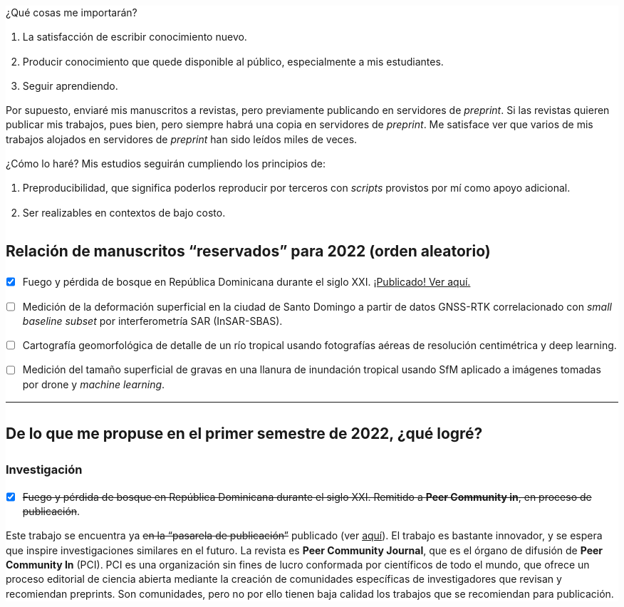 ¿Qué cosas me importarán?

1.  La satisfacción de escribir conocimiento nuevo.

2.  Producir conocimiento que quede disponible al público, especialmente
    a mis estudiantes.

3.  Seguir aprendiendo.

Por supuesto, enviaré mis manuscritos a revistas, pero previamente
publicando en servidores de *preprint*. Si las revistas quieren publicar
mis trabajos, pues bien, pero siempre habrá una copia en servidores de
*preprint*. Me satisface ver que varios de mis trabajos alojados en
servidores de *preprint* han sido leídos miles de veces.

¿Cómo lo haré? Mis estudios seguirán cumpliendo los principios de:

1.  Preproducibilidad, que significa poderlos reproducir por terceros
    con *scripts* provistos por mí como apoyo adicional.

2.  Ser realizables en contextos de bajo costo.

## <a name="relacion-de-manuscritos-2022"></a> Relación de manuscritos “reservados” para 2022 (orden aleatorio)

-   [x] Fuego y pérdida de bosque en República Dominicana durante el
    siglo XXI. [¡Publicado! Ver
    aquí.](https://peercommunityjournal.org/articles/10.24072/pcjournal.157/)

-   [ ] Medición de la deformación superficial en la ciudad de Santo
    Domingo a partir de datos GNSS-RTK correlacionado con *small
    baseline subset* por interferometría SAR (InSAR-SBAS).

-   [ ] Cartografía geomorfológica de detalle de un río tropical usando
    fotografías aéreas de resolución centimétrica y deep learning.

-   [ ] Medición del tamaño superficial de gravas en una llanura de
    inundación tropical usando SfM aplicado a imágenes tomadas por drone
    y *machine learning*.

------------------------------------------------------------------------

## <a name="informe-semestre-01-2022"></a> De lo que me propuse en el primer semestre de 2022, ¿qué logré?

### Investigación

-   [x] ~~Fuego y pérdida de bosque en República Dominicana durante el
    siglo XXI. Remitido a **Peer Community in**, en proceso de
    publicación~~.

Este trabajo se encuentra ya ~~en la “pasarela de publicación”~~
publicado (ver
[aquí](https://peercommunityjournal.org/articles/10.24072/pcjournal.157/)).
El trabajo es bastante innovador, y se espera que inspire
investigaciones similares en el futuro. La revista es **Peer Community
Journal**, que es el órgano de difusión de **Peer Community In** (PCI).
PCI es una organización sin fines de lucro conformada por científicos de
todo el mundo, que ofrece un proceso editorial de ciencia abierta
mediante la creación de comunidades específicas de investigadores que
revisan y recomiendan preprints. Son comunidades, pero no por ello
tienen baja calidad los trabajos que se recomiendan para publicación.
